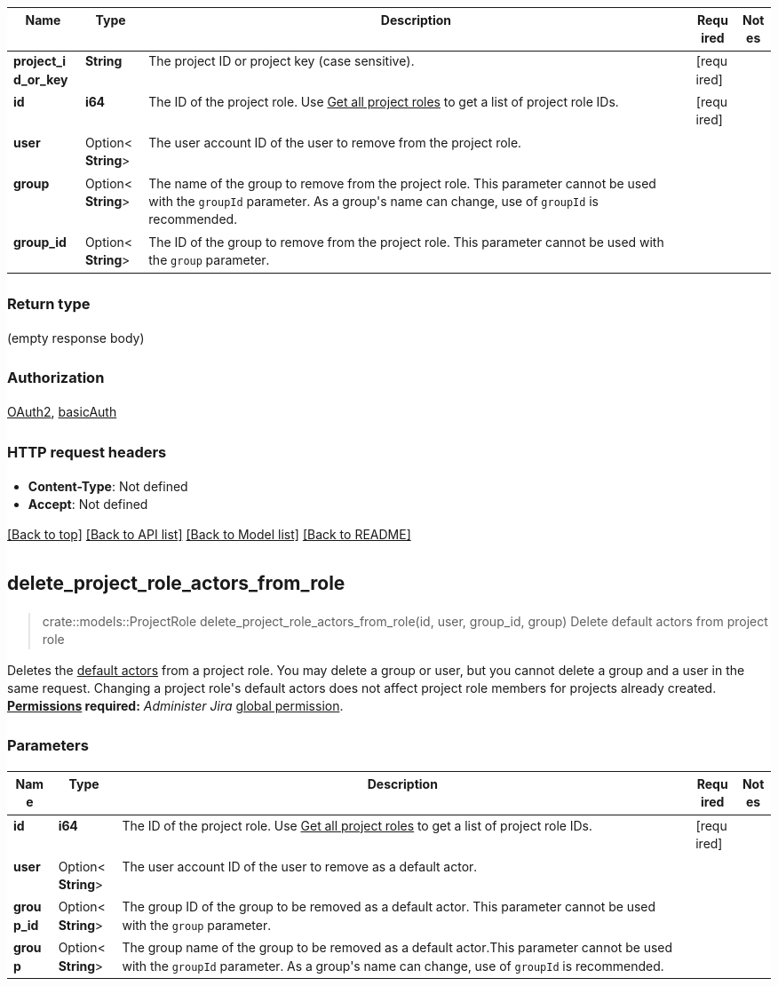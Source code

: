 
Name | Type | Description  | Required | Notes
------------- | ------------- | ------------- | ------------- | -------------
**project_id_or_key** | **String** | The project ID or project key (case sensitive). | [required] |
**id** | **i64** | The ID of the project role. Use [Get all project roles](#api-rest-api-3-role-get) to get a list of project role IDs. | [required] |
**user** | Option<**String**> | The user account ID of the user to remove from the project role. |  |
**group** | Option<**String**> | The name of the group to remove from the project role. This parameter cannot be used with the `groupId` parameter. As a group's name can change, use of `groupId` is recommended. |  |
**group_id** | Option<**String**> | The ID of the group to remove from the project role. This parameter cannot be used with the `group` parameter. |  |

### Return type

 (empty response body)

### Authorization

[OAuth2](../README.md#OAuth2), [basicAuth](../README.md#basicAuth)

### HTTP request headers

- **Content-Type**: Not defined
- **Accept**: Not defined

[[Back to top]](#) [[Back to API list]](../README.md#documentation-for-api-endpoints) [[Back to Model list]](../README.md#documentation-for-models) [[Back to README]](../README.md)


## delete_project_role_actors_from_role

> crate::models::ProjectRole delete_project_role_actors_from_role(id, user, group_id, group)
Delete default actors from project role

Deletes the [default actors](#api-rest-api-3-resolution-get) from a project role. You may delete a group or user, but you cannot delete a group and a user in the same request.  Changing a project role's default actors does not affect project role members for projects already created.  **[Permissions](#permissions) required:** *Administer Jira* [global permission](https://confluence.atlassian.com/x/x4dKLg).

### Parameters


Name | Type | Description  | Required | Notes
------------- | ------------- | ------------- | ------------- | -------------
**id** | **i64** | The ID of the project role. Use [Get all project roles](#api-rest-api-3-role-get) to get a list of project role IDs. | [required] |
**user** | Option<**String**> | The user account ID of the user to remove as a default actor. |  |
**group_id** | Option<**String**> | The group ID of the group to be removed as a default actor. This parameter cannot be used with the `group` parameter. |  |
**group** | Option<**String**> | The group name of the group to be removed as a default actor.This parameter cannot be used with the `groupId` parameter. As a group's name can change, use of `groupId` is recommended. |  |
